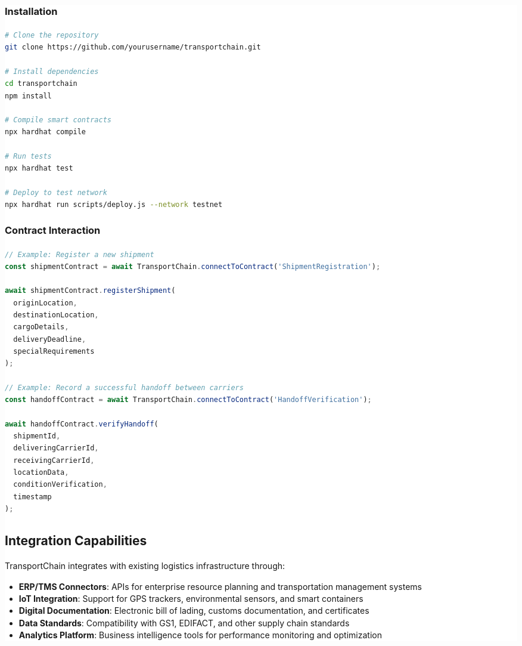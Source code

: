 ### Installation

```bash
# Clone the repository
git clone https://github.com/yourusername/transportchain.git

# Install dependencies
cd transportchain
npm install

# Compile smart contracts
npx hardhat compile

# Run tests
npx hardhat test

# Deploy to test network
npx hardhat run scripts/deploy.js --network testnet
```

### Contract Interaction

```javascript
// Example: Register a new shipment
const shipmentContract = await TransportChain.connectToContract('ShipmentRegistration');

await shipmentContract.registerShipment(
  originLocation,
  destinationLocation,
  cargoDetails,
  deliveryDeadline,
  specialRequirements
);

// Example: Record a successful handoff between carriers
const handoffContract = await TransportChain.connectToContract('HandoffVerification');

await handoffContract.verifyHandoff(
  shipmentId,
  deliveringCarrierId,
  receivingCarrierId,
  locationData,
  conditionVerification,
  timestamp
);
```

## Integration Capabilities

TransportChain integrates with existing logistics infrastructure through:

- **ERP/TMS Connectors**: APIs for enterprise resource planning and transportation management systems
- **IoT Integration**: Support for GPS trackers, environmental sensors, and smart containers
- **Digital Documentation**: Electronic bill of lading, customs documentation, and certificates
- **Data Standards**: Compatibility with GS1, EDIFACT, and other supply chain standards
- **Analytics Platform**: Business intelligence tools for performance monitoring and optimization
